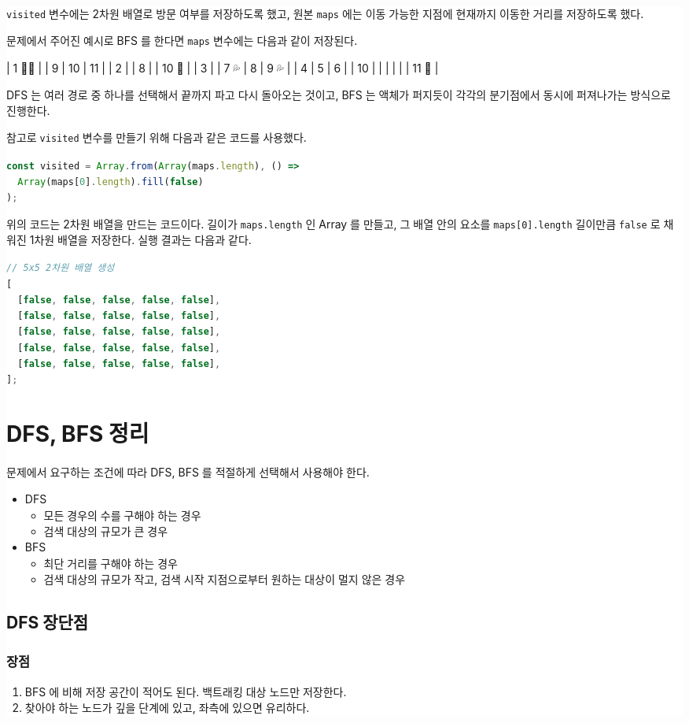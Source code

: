 `visited` 변수에는 2차원 배열로 방문 여부를 저장하도록 했고, 원본 `maps` 에는 이동 가능한 지점에 현재까지 이동한 거리를 저장하도록 했다.

문제에서 주어진 예시로 BFS 를 한다면 `maps` 변수에는 다음과 같이 저장된다.

| 1 🏃‍♂️ | | 9 | 10 | 11 |
| 2 | | 8 | | 10 🛑 |
| 3 | | 7 💦 | 8 | 9 💦 |
| 4 | 5 | 6 | | 10 |
| | | | | 11 👑 |

DFS 는 여러 경로 중 하나를 선택해서 끝까지 파고 다시 돌아오는 것이고, BFS 는 액체가 퍼지듯이 각각의 분기점에서 동시에 퍼져나가는 방식으로 진행한다.

참고로 `visited` 변수를 만들기 위해 다음과 같은 코드를 사용했다.

```javascript
const visited = Array.from(Array(maps.length), () =>
  Array(maps[0].length).fill(false)
);
```

위의 코드는 2차원 배열을 만드는 코드이다. 길이가 `maps.length` 인 Array 를 만들고, 그 배열 안의 요소를 `maps[0].length` 길이만큼 `false` 로 채워진 1차원 배열을 저장한다. 실행 결과는 다음과 같다.

```javascript
// 5x5 2차원 배열 생성
[
  [false, false, false, false, false],
  [false, false, false, false, false],
  [false, false, false, false, false],
  [false, false, false, false, false],
  [false, false, false, false, false],
];
```

# DFS, BFS 정리

문제에서 요구하는 조건에 따라 DFS, BFS 를 적절하게 선택해서 사용해야 한다.

- DFS
  - 모든 경우의 수를 구해야 하는 경우
  - 검색 대상의 규모가 큰 경우
- BFS
  - 최단 거리를 구해야 하는 경우
  - 검색 대상의 규모가 작고, 검색 시작 지점으로부터 원하는 대상이 멀지 않은 경우

## DFS 장단점

### 장점

1. BFS 에 비해 저장 공간이 적어도 된다. 백트래킹 대상 노드만 저장한다.
2. 찾아야 하는 노드가 깊을 단계에 있고, 좌측에 있으면 유리하다.
